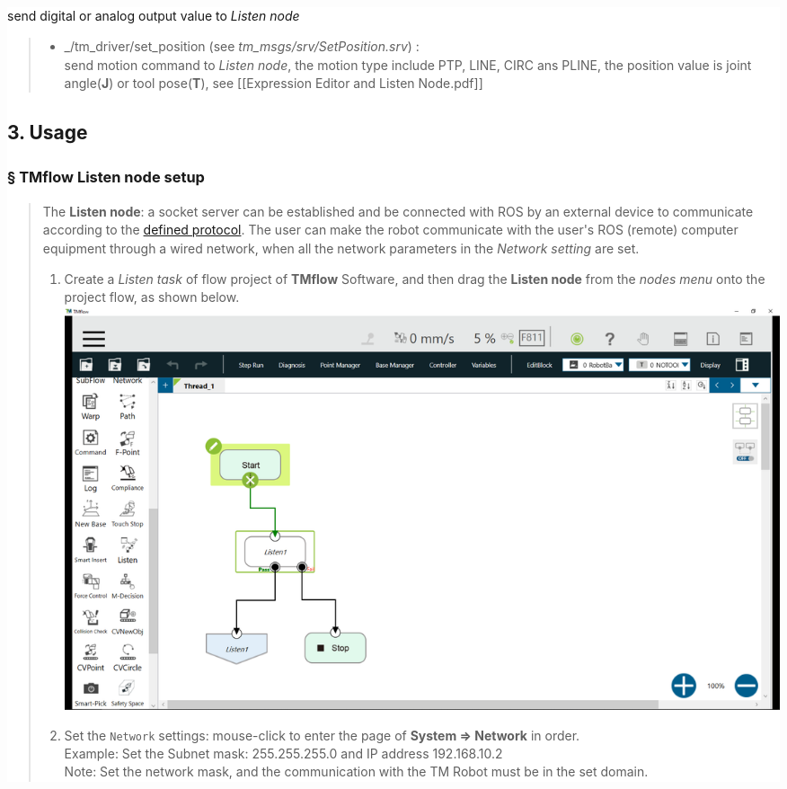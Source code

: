 send digital or analog output value to _Listen node_  
> - _/tm_driver/set_position (see _tm_msgs/srv/SetPosition.srv_) :  
send motion command to _Listen node_, the motion type include PTP, LINE, CIRC ans PLINE, the position value is joint angle(__J__) or tool pose(__T__), see [[Expression Editor and Listen Node.pdf]]
>
>


## __3. Usage__

### &sect; __TMflow Listen node setup__
> The __Listen node__: a socket server can be established and be connected with ROS by an external device to communicate according to the [defined protocol](https://assets.omron.eu/downloads/manual/en/v1/i848_tm_expression_editor_and_listen_node_reference_manual_en.pdf). The user can make the robot communicate with the user's ROS (remote) computer equipment through a wired network, when all the network parameters in the _Network setting_ are set.<br/>
>
> 1. Create a _Listen task_ of flow project of __TMflow__ Software, and then drag the __Listen node__ from the _nodes menu_ onto the project flow, as shown below.
> [![1](figures/1.png)](https://www.youtube.com/watch?v=LuKE2wVNn5Y)
>
> 2. Set the `Network` settings: mouse-click to enter the page of __System &rArr; Network__ in order.  
Example: Set the Subnet mask: 255.255.255.0 and IP address 192.168.10.2  
Note: Set the network mask, and the communication with the TM Robot must be in the set domain.  